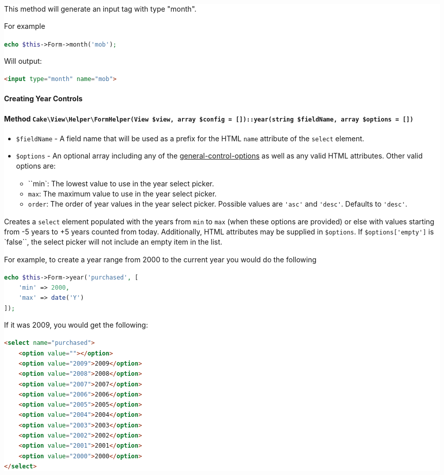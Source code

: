 This method will generate an input tag with type "month".

For example

```php
echo $this->Form->month('mob');

```

Will output:

```html
<input type="month" name="mob">

```

#### Creating Year Controls

#### Method `Cake\View\Helper\FormHelper(View $view, array $config = [])::year(string $fieldName, array $options = [])`

- `$fieldName` - A field name that will be used as a prefix for the HTML
  `name` attribute of the `select` element.
- `$options` - An optional array including any of the
  [general-control-options](form.md#general-control-options) as well as any valid HTML attributes.
  Other valid options are:

  - ``min`: The lowest value to use in the year select picker.
  - `max`: The maximum value to use in the year select picker.
  - `order`: The order of year values in the year select picker.
Possible values are `'asc'` and `'desc'`. Defaults to `'desc'`.

Creates a `select` element populated with the years from `min` to `max`
(when these options are provided) or else with values starting from -5 years
to +5 years counted from today. Additionally, HTML attributes may be supplied
in `$options`. If `$options['empty']` is `false``, the select picker will
not include an empty item in the list.

For example, to create a year range from 2000 to the current year you
would do the following

```php
echo $this->Form->year('purchased', [
    'min' => 2000,
    'max' => date('Y')
]);

```

If it was 2009, you would get the following:

```html
<select name="purchased">
    <option value=""></option>
    <option value="2009">2009</option>
    <option value="2008">2008</option>
    <option value="2007">2007</option>
    <option value="2006">2006</option>
    <option value="2005">2005</option>
    <option value="2004">2004</option>
    <option value="2003">2003</option>
    <option value="2002">2002</option>
    <option value="2001">2001</option>
    <option value="2000">2000</option>
</select>
```
